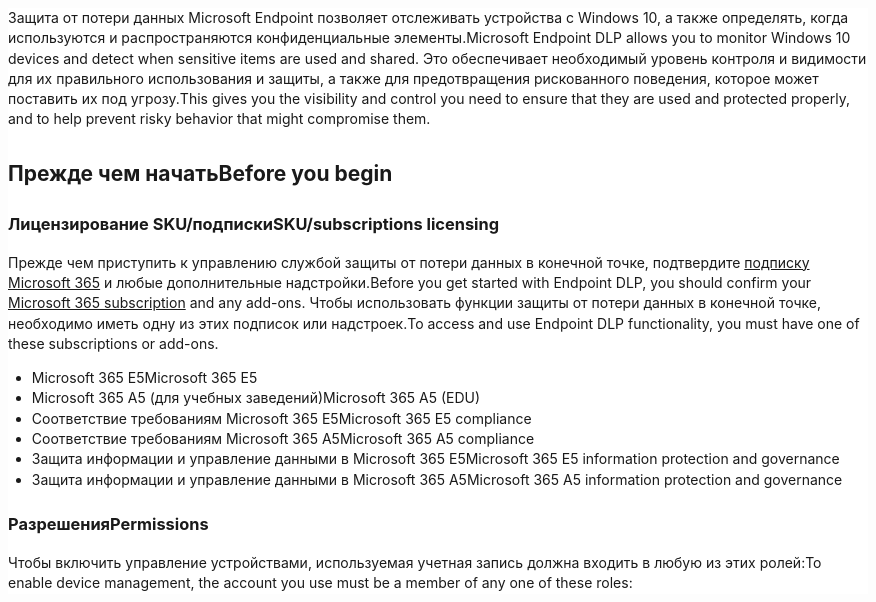 <span data-ttu-id="7898d-107">Защита от потери данных Microsoft Endpoint позволяет отслеживать устройства с Windows 10, а также определять, когда используются и распространяются конфиденциальные элементы.</span><span class="sxs-lookup"><span data-stu-id="7898d-107">Microsoft Endpoint DLP allows you to monitor Windows 10 devices and detect when sensitive items are used and shared.</span></span> <span data-ttu-id="7898d-108">Это обеспечивает необходимый уровень контроля и видимости для их правильного использования и защиты, а также для предотвращения рискованного поведения, которое может поставить их под угрозу.</span><span class="sxs-lookup"><span data-stu-id="7898d-108">This gives you the visibility and control you need to ensure that they are used and protected properly, and to help prevent risky behavior that might compromise them.</span></span>

## <a name="before-you-begin"></a><span data-ttu-id="7898d-109">Прежде чем начать</span><span class="sxs-lookup"><span data-stu-id="7898d-109">Before you begin</span></span>

### <a name="skusubscriptions-licensing"></a><span data-ttu-id="7898d-110">Лицензирование SKU/подписки</span><span class="sxs-lookup"><span data-stu-id="7898d-110">SKU/subscriptions licensing</span></span>

<span data-ttu-id="7898d-111">Прежде чем приступить к управлению службой защиты от потери данных в конечной точке, подтвердите [подписку Microsoft 365](https://www.microsoft.com/microsoft-365/compare-microsoft-365-enterprise-plans?rtc=1) и любые дополнительные надстройки.</span><span class="sxs-lookup"><span data-stu-id="7898d-111">Before you get started with Endpoint DLP, you should confirm your [Microsoft 365 subscription](https://www.microsoft.com/microsoft-365/compare-microsoft-365-enterprise-plans?rtc=1) and any add-ons.</span></span> <span data-ttu-id="7898d-112">Чтобы использовать функции защиты от потери данных в конечной точке, необходимо иметь одну из этих подписок или надстроек.</span><span class="sxs-lookup"><span data-stu-id="7898d-112">To access and use Endpoint DLP functionality, you must have one of these subscriptions or add-ons.</span></span>

- <span data-ttu-id="7898d-113">Microsoft 365 E5</span><span class="sxs-lookup"><span data-stu-id="7898d-113">Microsoft 365 E5</span></span>
- <span data-ttu-id="7898d-114">Microsoft 365 A5 (для учебных заведений)</span><span class="sxs-lookup"><span data-stu-id="7898d-114">Microsoft 365 A5 (EDU)</span></span>
- <span data-ttu-id="7898d-115">Соответствие требованиям Microsoft 365 E5</span><span class="sxs-lookup"><span data-stu-id="7898d-115">Microsoft 365 E5 compliance</span></span>
- <span data-ttu-id="7898d-116">Соответствие требованиям Microsoft 365 A5</span><span class="sxs-lookup"><span data-stu-id="7898d-116">Microsoft 365 A5 compliance</span></span>
- <span data-ttu-id="7898d-117">Защита информации и управление данными в Microsoft 365 E5</span><span class="sxs-lookup"><span data-stu-id="7898d-117">Microsoft 365 E5 information protection and governance</span></span>
- <span data-ttu-id="7898d-118">Защита информации и управление данными в Microsoft 365 A5</span><span class="sxs-lookup"><span data-stu-id="7898d-118">Microsoft 365 A5 information protection and governance</span></span>


### <a name="permissions"></a><span data-ttu-id="7898d-119">Разрешения</span><span class="sxs-lookup"><span data-stu-id="7898d-119">Permissions</span></span>

<span data-ttu-id="7898d-120">Чтобы включить управление устройствами, используемая учетная запись должна входить в любую из этих ролей:</span><span class="sxs-lookup"><span data-stu-id="7898d-120">To enable device management, the account you use must be a member of any one of these roles:</span></span>
